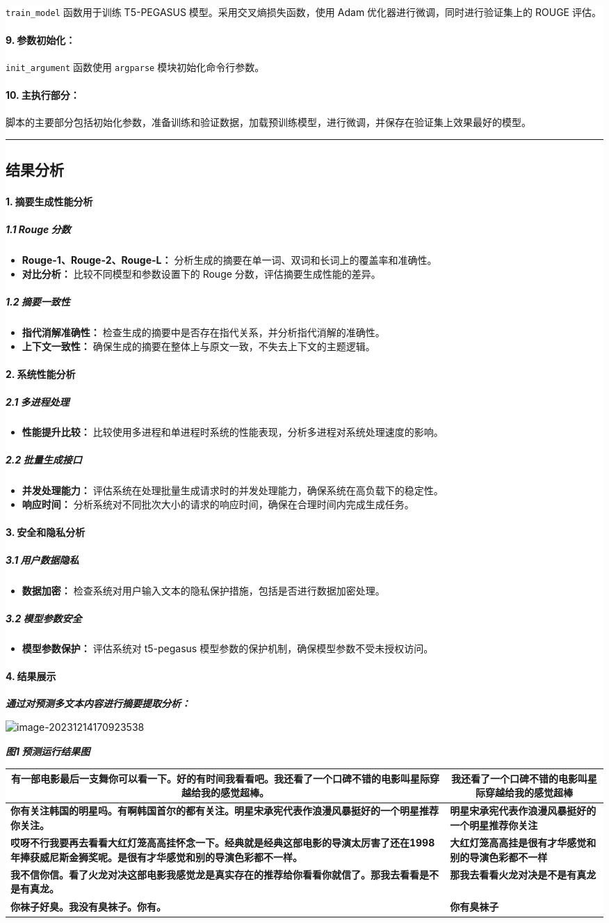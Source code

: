 `train_model` 函数用于训练 T5-PEGASUS 模型。采用交叉熵损失函数，使用 Adam 优化器进行微调，同时进行验证集上的 ROUGE 评估。

#### 9. 参数初始化：

`init_argument` 函数使用 `argparse` 模块初始化命令行参数。

#### 10. 主执行部分：

脚本的主要部分包括初始化参数，准备训练和验证数据，加载预训练模型，进行微调，并保存在验证集上效果最好的模型。

------

## 结果分析

#### 1. 摘要生成性能分析

##### 1.1 Rouge 分数

- **Rouge-1、Rouge-2、Rouge-L：** 分析生成的摘要在单一词、双词和长词上的覆盖率和准确性。
- **对比分析：** 比较不同模型和参数设置下的 Rouge 分数，评估摘要生成性能的差异。

##### 1.2 摘要一致性

- **指代消解准确性：** 检查生成的摘要中是否存在指代关系，并分析指代消解的准确性。
- **上下文一致性：** 确保生成的摘要在整体上与原文一致，不失去上下文的主题逻辑。

#### 2. 系统性能分析

##### 2.1 多进程处理

- **性能提升比较：** 比较使用多进程和单进程时系统的性能表现，分析多进程对系统处理速度的影响。

##### 2.2 批量生成接口

- **并发处理能力：** 评估系统在处理批量生成请求时的并发处理能力，确保系统在高负载下的稳定性。
- **响应时间：** 分析系统对不同批次大小的请求的响应时间，确保在合理时间内完成生成任务。

#### 3. 安全和隐私分析

##### 3.1 用户数据隐私

- **数据加密：** 检查系统对用户输入文本的隐私保护措施，包括是否进行数据加密处理。

##### 3.2 模型参数安全

- **模型参数保护：** 评估系统对 t5-pegasus 模型参数的保护机制，确保模型参数不受未授权访问。

#### 4. 结果展示

***通过对预测多文本内容进行摘要提取分析：***

![image-20231214170923538](../../../AppData/Roaming/Typora/typora-user-images/image-20231214170923538.png)

***图1 预测运行结果图***

| 有一部电影最后一支舞你可以看一下。好的有时间我看看吧。我还看了一个口碑不错的电影叫星际穿越给我的感觉超棒。 | 我还看了一个口碑不错的电影叫星际穿越给我的感觉超棒     |
| ------------------------------------------------------------ | ------------------------------------------------------ |
| **你有关注韩国的明星吗。有啊韩国首尔的都有关注。明星宋承宪代表作浪漫风暴挺好的一个明星推荐你关注。** | **明星宋承宪代表作浪漫风暴挺好的一个明星推荐你关注**   |
| **哎呀不行我要再去看看大红灯笼高高挂怀念一下。经典就是经典这部电影的导演太厉害了还在1998年捧获威尼斯金狮奖呢。是很有才华感觉和别的导演色彩都不一样。** | **大红灯笼高高挂是很有才华感觉和别的导演色彩都不一样** |
| **我不信你信。看了火龙对决这部电影我感觉龙是真实存在的推荐给你看看你就信了。那我去看看是不是有真龙。** | **那我去看看火龙对决是不是有真龙**                     |
| **你袜子好臭。我没有臭袜子。你有。**                         | **你有臭袜子**                                         |
